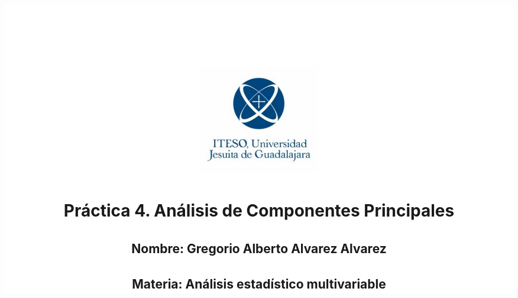<style>h1,h2,h3,h4 { border-bottom: 0; } </style>

&nbsp;

&nbsp;

&nbsp;

<div style="text-align: center;">
<img src="imagenes/logo_iteso.jpg" alt="drawing" style="width:200px;"/>
</div>

<h1 style="text-align: center;">Práctica 4. Análisis de Componentes Principales</h1>

<H2 style="text-align: center;">Nombre: Gregorio Alberto Alvarez Alvarez</H2>

<H2 style="text-align: center;">Materia: Análisis estadístico multivariable</H2>
